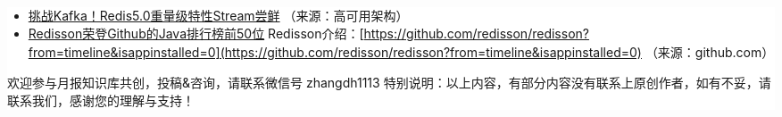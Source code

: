 * [挑战Kafka！Redis5.0重量级特性Stream尝鲜](https://mp.weixin.qq.com/s?__biz=MzAwMDU1MTE1OQ==&mid=2653549949&idx=1&sn=7f6c4cf8642478574718ed0f8cf61409&chksm=813a64e5b64dedf357cef4e2894e33a75e3ae51575a4e3211c1da23008ef79173962e9a83c73&mpshare=1&scene=23&srcid=0724P2ImfTli0CPqWv2u9B58%23rd) （来源：高可用架构）
* [Redisson荣登Github的Java排行榜前50位](https://github.com/topics/java?l=java)
  Redisson介绍：[https://github.com/redisson/redisson?from=timeline&isappinstalled=0](https://github.com/redisson/redisson?from=timeline&isappinstalled=0) （来源：github.com）

欢迎参与月报知识库共创，投稿&咨询，请联系微信号 zhangdh1113
特别说明：以上内容，有部分内容没有联系上原创作者，如有不妥，请联系我们，感谢您的理解与支持！
